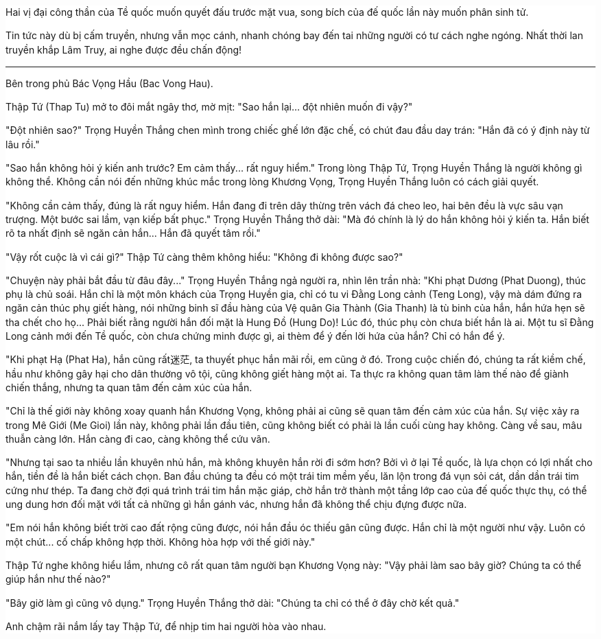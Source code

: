 Hai vị đại công thần của Tề quốc muốn quyết đấu trước mặt vua, song bích của đế quốc lần này muốn phân sinh tử.

Tin tức này dù bị cấm truyền, nhưng vẫn mọc cánh, nhanh chóng bay đến tai những người có tư cách nghe ngóng. Nhất thời lan truyền khắp Lâm Truy, ai nghe được đều chấn động!

----------

Bên trong phủ Bác Vọng Hầu (Bac Vong Hau).

Thập Tứ (Thap Tu) mở to đôi mắt ngây thơ, mờ mịt: "Sao hắn lại... đột nhiên muốn đi vậy?"

"Đột nhiên sao?" Trọng Huyền Thắng chen mình trong chiếc ghế lớn đặc chế, có chút đau đầu day trán: "Hắn đã có ý định này từ lâu rồi."

"Sao hắn không hỏi ý kiến anh trước? Em cảm thấy... rất nguy hiểm." Trong lòng Thập Tứ, Trọng Huyền Thắng là người không gì không thể. Không cần nói đến những khúc mắc trong lòng Khương Vọng, Trọng Huyền Thắng luôn có cách giải quyết.

"Không cần cảm thấy, đúng là rất nguy hiểm. Hắn đang đi trên dây thừng trên vách đá cheo leo, hai bên đều là vực sâu vạn trượng. Một bước sai lầm, vạn kiếp bất phục." Trọng Huyền Thắng thở dài: "Mà đó chính là lý do hắn không hỏi ý kiến ta. Hắn biết rõ ta nhất định sẽ ngăn cản hắn... Hắn đã quyết tâm rồi."

"Vậy rốt cuộc là vì cái gì?" Thập Tứ càng thêm không hiểu: "Không đi không được sao?"

"Chuyện này phải bắt đầu từ đâu đây..." Trọng Huyền Thắng ngả người ra, nhìn lên trần nhà: "Khi phạt Dương (Phat Duong), thúc phụ là chủ soái. Hắn chỉ là một môn khách của Trọng Huyền gia, chỉ có tu vi Đằng Long cảnh (Teng Long), vậy mà dám đứng ra ngăn cản thúc phụ giết hàng, nói những binh sĩ đầu hàng của Vệ quân Gia Thành (Gia Thanh) là tù binh của hắn, hắn hứa hẹn sẽ tha chết cho họ... Phải biết rằng người hắn đối mặt là Hung Đồ (Hung Do)! Lúc đó, thúc phụ còn chưa biết hắn là ai. Một tu sĩ Đằng Long cảnh mới đến Tề quốc, còn chưa chứng minh được gì, ai thèm để ý đến lời hứa của hắn? Chỉ có hắn để ý.

"Khi phạt Hạ (Phat Ha), hắn cũng rất迷茫, ta thuyết phục hắn mãi rồi, em cũng ở đó. Trong cuộc chiến đó, chúng ta rất kiềm chế, hầu như không gây hại cho dân thường vô tội, cũng không giết hàng một ai. Ta thực ra không quan tâm làm thế nào để giành chiến thắng, nhưng ta quan tâm đến cảm xúc của hắn.

"Chỉ là thế giới này không xoay quanh hắn Khương Vọng, không phải ai cũng sẽ quan tâm đến cảm xúc của hắn. Sự việc xảy ra trong Mê Giới (Me Gioi) lần này, không phải lần đầu tiên, cũng không biết có phải là lần cuối cùng hay không. Càng về sau, mâu thuẫn càng lớn. Hắn càng đi cao, càng không thể cứu vãn.

"Nhưng tại sao ta nhiều lần khuyên nhủ hắn, mà không khuyên hắn rời đi sớm hơn? Bởi vì ở lại Tề quốc, là lựa chọn có lợi nhất cho hắn, tiền đề là hắn biết cách chọn. Ban đầu chúng ta đều có một trái tim mềm yếu, lăn lộn trong đá vụn sỏi cát, dần dần trái tim cứng như thép. Ta đang chờ đợi quá trình trái tim hắn mặc giáp, chờ hắn trở thành một tầng lớp cao của đế quốc thực thụ, có thể ung dung hơn đối mặt với tất cả những gì hắn gánh vác, nhưng hắn đã không thể chịu đựng được nữa.

"Em nói hắn không biết trời cao đất rộng cũng được, nói hắn đầu óc thiếu gân cũng được. Hắn chỉ là một người như vậy. Luôn có một chút... cố chấp không hợp thời. Không hòa hợp với thế giới này."

Thập Tứ nghe không hiểu lắm, nhưng cô rất quan tâm người bạn Khương Vọng này: "Vậy phải làm sao bây giờ? Chúng ta có thể giúp hắn như thế nào?"

"Bây giờ làm gì cũng vô dụng." Trọng Huyền Thắng thở dài: "Chúng ta chỉ có thể ở đây chờ kết quả."

Anh chậm rãi nắm lấy tay Thập Tứ, để nhịp tim hai người hòa vào nhau.
